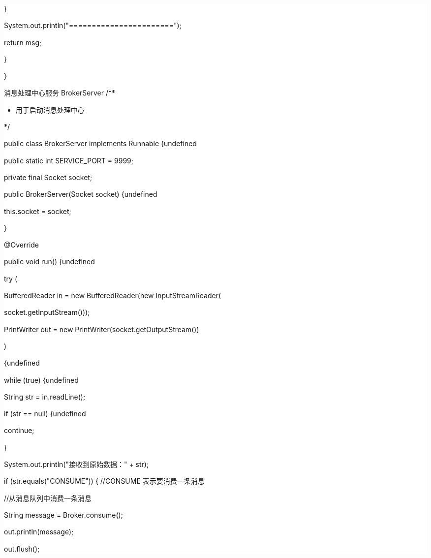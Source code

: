 }

System.out.println("=======================");

return msg;

}

}

消息处理中心服务 BrokerServer /**

* 用于启动消息处理中心

*/

public class BrokerServer implements Runnable {undefined

public static int SERVICE_PORT = 9999;

private final Socket socket;

public BrokerServer(Socket socket) {undefined

this.socket = socket;

}

@Override

public void run() {undefined

try (

BufferedReader in = new BufferedReader(new InputStreamReader(

socket.getInputStream()));

PrintWriter out = new PrintWriter(socket.getOutputStream())

)

{undefined

while (true) {undefined

String str = in.readLine();

if (str == null) {undefined

continue;

}

System.out.println("接收到原始数据：" + str);

if (str.equals("CONSUME")) { //CONSUME 表示要消费一条消息

//从消息队列中消费一条消息

String message = Broker.consume();

out.println(message);

out.flush();
